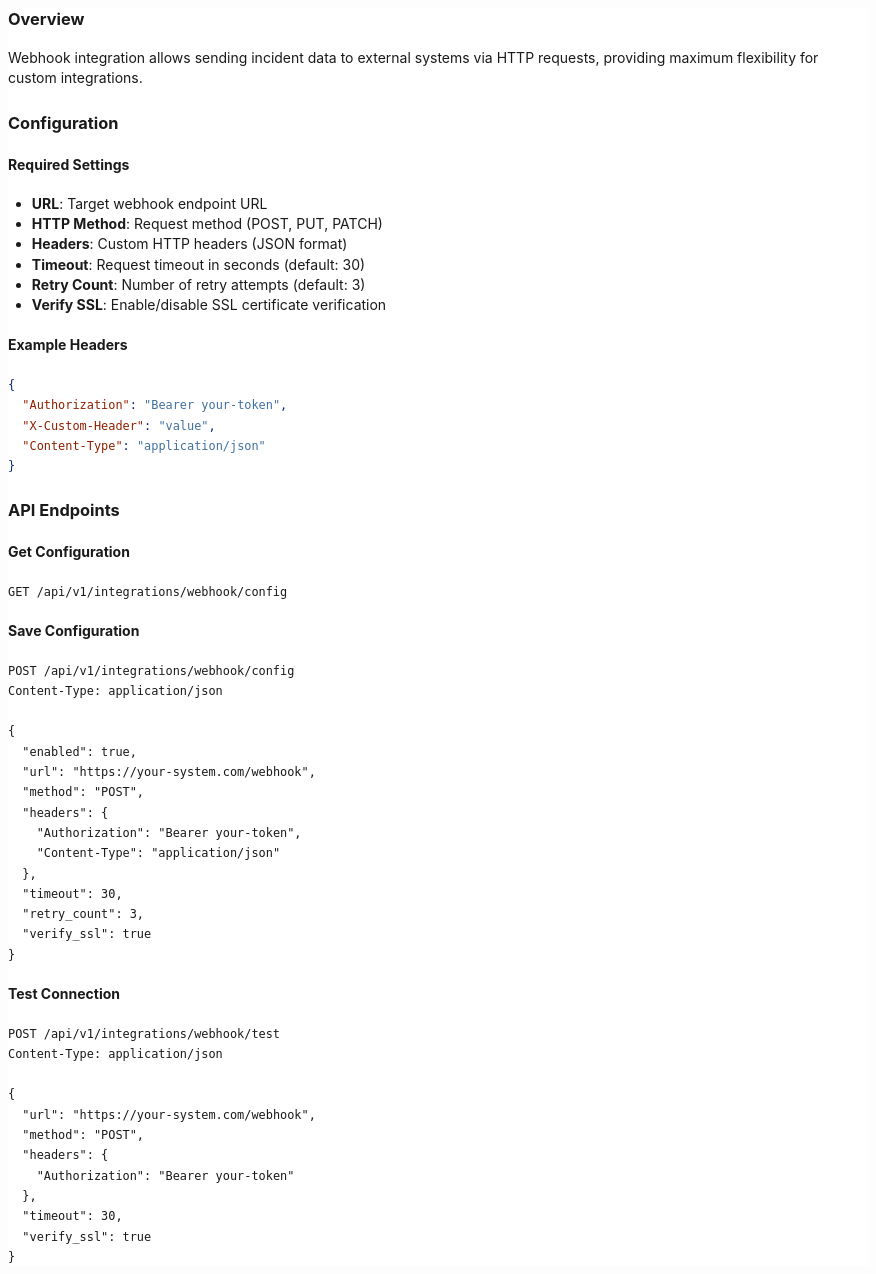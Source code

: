 ### Overview
Webhook integration allows sending incident data to external systems via HTTP requests, providing maximum flexibility for custom integrations.

### Configuration

#### Required Settings
- **URL**: Target webhook endpoint URL
- **HTTP Method**: Request method (POST, PUT, PATCH)
- **Headers**: Custom HTTP headers (JSON format)
- **Timeout**: Request timeout in seconds (default: 30)
- **Retry Count**: Number of retry attempts (default: 3)
- **Verify SSL**: Enable/disable SSL certificate verification

#### Example Headers
```json
{
  "Authorization": "Bearer your-token",
  "X-Custom-Header": "value",
  "Content-Type": "application/json"
}
```

### API Endpoints

#### Get Configuration
```http
GET /api/v1/integrations/webhook/config
```

#### Save Configuration
```http
POST /api/v1/integrations/webhook/config
Content-Type: application/json

{
  "enabled": true,
  "url": "https://your-system.com/webhook",
  "method": "POST",
  "headers": {
    "Authorization": "Bearer your-token",
    "Content-Type": "application/json"
  },
  "timeout": 30,
  "retry_count": 3,
  "verify_ssl": true
}
```

#### Test Connection
```http
POST /api/v1/integrations/webhook/test
Content-Type: application/json

{
  "url": "https://your-system.com/webhook",
  "method": "POST",
  "headers": {
    "Authorization": "Bearer your-token"
  },
  "timeout": 30,
  "verify_ssl": true
}
```
